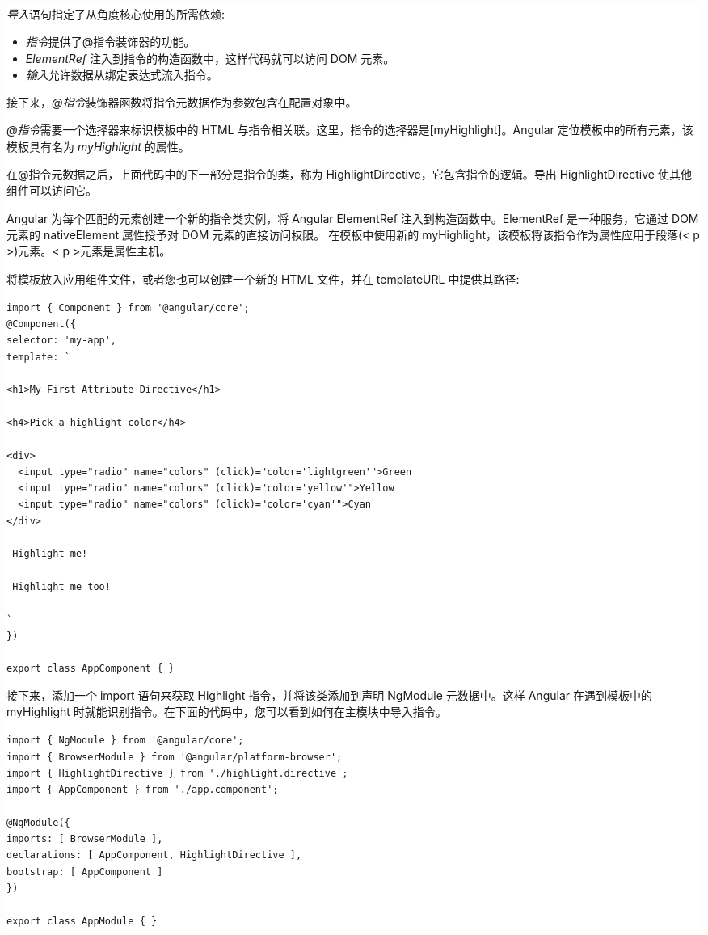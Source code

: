 *导入*语句指定了从角度核心使用的所需依赖:

*   *指令*提供了@指令装饰器的功能。
*   *ElementRef* 注入到指令的构造函数中，这样代码就可以访问 DOM 元素。
*   *输入*允许数据从绑定表达式流入指令。

接下来，*@指令*装饰器函数将指令元数据作为参数包含在配置对象中。

*@指令*需要一个选择器来标识模板中的 HTML 与指令相关联。这里，指令的选择器是[myHighlight]。Angular 定位模板中的所有元素，该模板具有名为 *myHighlight* 的属性。

在@指令元数据之后，上面代码中的下一部分是指令的类，称为 HighlightDirective，它包含指令的逻辑。导出 HighlightDirective 使其他组件可以访问它。

Angular 为每个匹配的元素创建一个新的指令类实例，将 Angular ElementRef 注入到构造函数中。ElementRef 是一种服务，它通过 DOM 元素的 nativeElement 属性授予对 DOM 元素的直接访问权限。 在模板中使用新的 myHighlight，该模板将该指令作为属性应用于段落(< p >)元素。< p >元素是属性主机。

将模板放入应用组件文件，或者您也可以创建一个新的 HTML 文件，并在 templateURL 中提供其路径:

```
import { Component } from '@angular/core';
@Component({
selector: 'my-app',
template: `

<h1>My First Attribute Directive</h1>

<h4>Pick a highlight color</h4>

<div>
  <input type="radio" name="colors" (click)="color='lightgreen'">Green
  <input type="radio" name="colors" (click)="color='yellow'">Yellow
  <input type="radio" name="colors" (click)="color='cyan'">Cyan
</div>

 Highlight me! 

 Highlight me too! 

` 
}) 

export class AppComponent { } 

```

接下来，添加一个 import 语句来获取 Highlight 指令，并将该类添加到声明 NgModule 元数据中。这样 Angular 在遇到模板中的 myHighlight 时就能识别指令。在下面的代码中，您可以看到如何在主模块中导入指令。

```
import { NgModule } from '@angular/core';
import { BrowserModule } from '@angular/platform-browser';
import { HighlightDirective } from './highlight.directive';
import { AppComponent } from './app.component';

@NgModule({
imports: [ BrowserModule ],
declarations: [ AppComponent, HighlightDirective ],
bootstrap: [ AppComponent ]
})

export class AppModule { }

```
